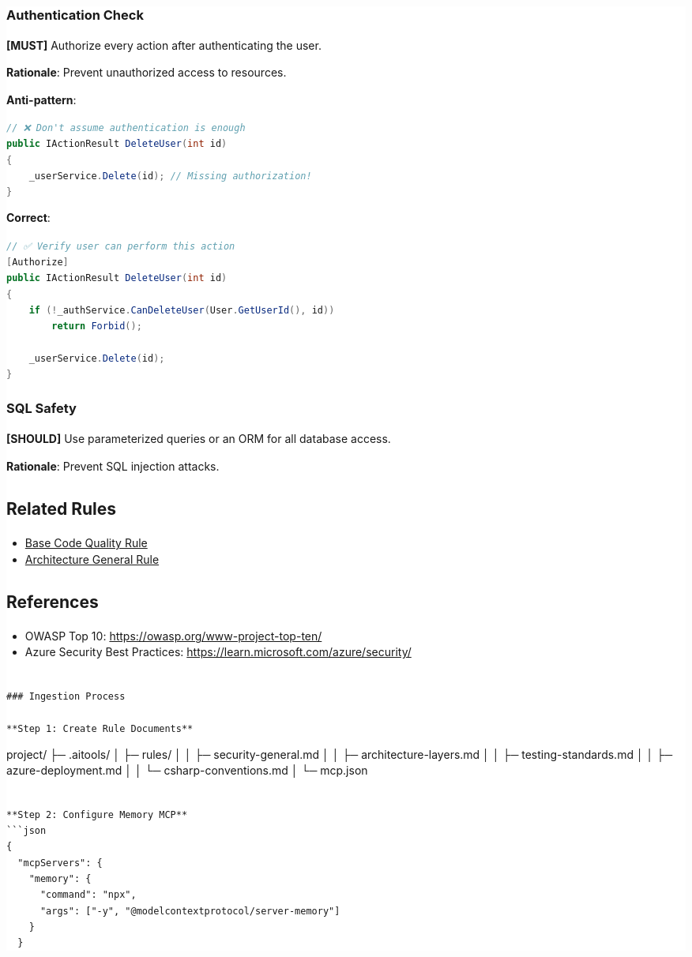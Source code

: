 ### Authentication Check
**[MUST]** Authorize every action after authenticating the user.

**Rationale**: Prevent unauthorized access to resources.

**Anti-pattern**:
```csharp
// ❌ Don't assume authentication is enough
public IActionResult DeleteUser(int id)
{
    _userService.Delete(id); // Missing authorization!
}
```

**Correct**:
```csharp
// ✅ Verify user can perform this action
[Authorize]
public IActionResult DeleteUser(int id)
{
    if (!_authService.CanDeleteUser(User.GetUserId(), id))
        return Forbid();
    
    _userService.Delete(id);
}
```

### SQL Safety
**[SHOULD]** Use parameterized queries or an ORM for all database access.

**Rationale**: Prevent SQL injection attacks.

## Related Rules
- [Base Code Quality Rule](./base-rule.md)
- [Architecture General Rule](./architecture-general.md)

## References
- OWASP Top 10: https://owasp.org/www-project-top-ten/
- Azure Security Best Practices: https://learn.microsoft.com/azure/security/
```

### Ingestion Process

**Step 1: Create Rule Documents**
```
project/
├─ .aitools/
│  ├─ rules/
│  │  ├─ security-general.md
│  │  ├─ architecture-layers.md
│  │  ├─ testing-standards.md
│  │  ├─ azure-deployment.md
│  │  └─ csharp-conventions.md
│  └─ mcp.json
```

**Step 2: Configure Memory MCP**
```json
{
  "mcpServers": {
    "memory": {
      "command": "npx",
      "args": ["-y", "@modelcontextprotocol/server-memory"]
    }
  }
```